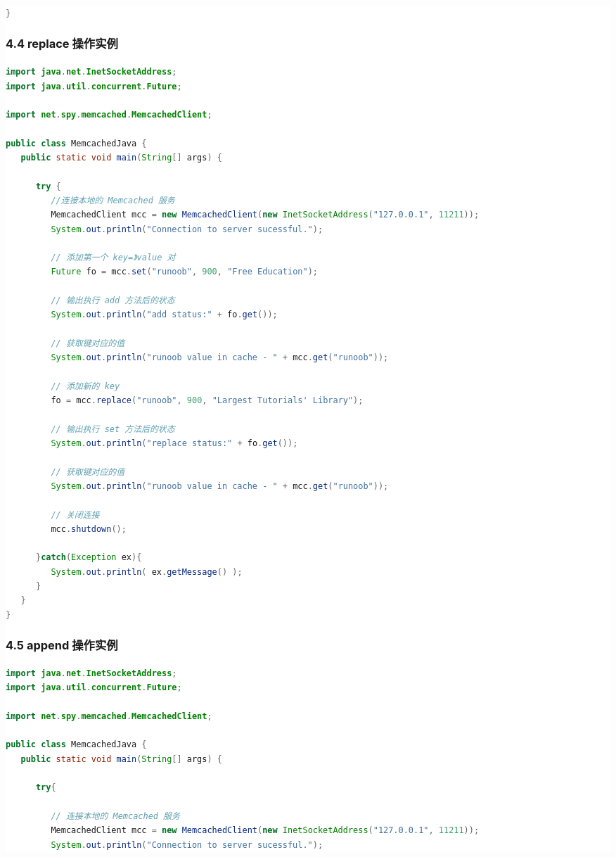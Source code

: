```java
}
```

### 4.4 replace 操作实例

```java
import java.net.InetSocketAddress;
import java.util.concurrent.Future;

import net.spy.memcached.MemcachedClient;

public class MemcachedJava {
   public static void main(String[] args) {
   
      try {
         //连接本地的 Memcached 服务
         MemcachedClient mcc = new MemcachedClient(new InetSocketAddress("127.0.0.1", 11211));
         System.out.println("Connection to server sucessful.");

         // 添加第一个 key=》value 对
         Future fo = mcc.set("runoob", 900, "Free Education");

         // 输出执行 add 方法后的状态
         System.out.println("add status:" + fo.get());

         // 获取键对应的值
         System.out.println("runoob value in cache - " + mcc.get("runoob"));

         // 添加新的 key
         fo = mcc.replace("runoob", 900, "Largest Tutorials' Library");

         // 输出执行 set 方法后的状态
         System.out.println("replace status:" + fo.get());

         // 获取键对应的值
         System.out.println("runoob value in cache - " + mcc.get("runoob"));

         // 关闭连接
         mcc.shutdown();
         
      }catch(Exception ex){
         System.out.println( ex.getMessage() );
      }
   }
}
```

### 4.5 append 操作实例

```java
import java.net.InetSocketAddress;
import java.util.concurrent.Future;

import net.spy.memcached.MemcachedClient;

public class MemcachedJava {
   public static void main(String[] args) {
   
      try{
   
         // 连接本地的 Memcached 服务
         MemcachedClient mcc = new MemcachedClient(new InetSocketAddress("127.0.0.1", 11211));
         System.out.println("Connection to server sucessful.");

```